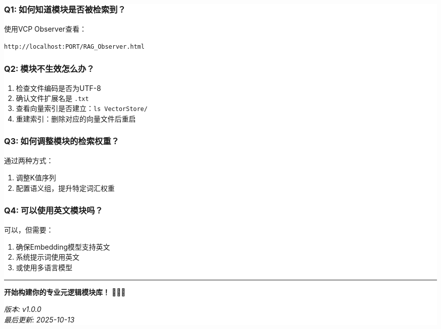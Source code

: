 ### Q1: 如何知道模块是否被检索到？

使用VCP Observer查看：
```
http://localhost:PORT/RAG_Observer.html
```

### Q2: 模块不生效怎么办？

1. 检查文件编码是否为UTF-8
2. 确认文件扩展名是 `.txt`
3. 查看向量索引是否建立：`ls VectorStore/`
4. 重建索引：删除对应的向量文件后重启

### Q3: 如何调整模块的检索权重？

通过两种方式：
1. 调整K值序列
2. 配置语义组，提升特定词汇权重

### Q4: 可以使用英文模块吗？

可以，但需要：
1. 确保Embedding模型支持英文
2. 系统提示词使用英文
3. 或使用多语言模型

---

**开始构建你的专业元逻辑模块库！** 🚀🧠✨

*版本: v1.0.0*  
*最后更新: 2025-10-13*
